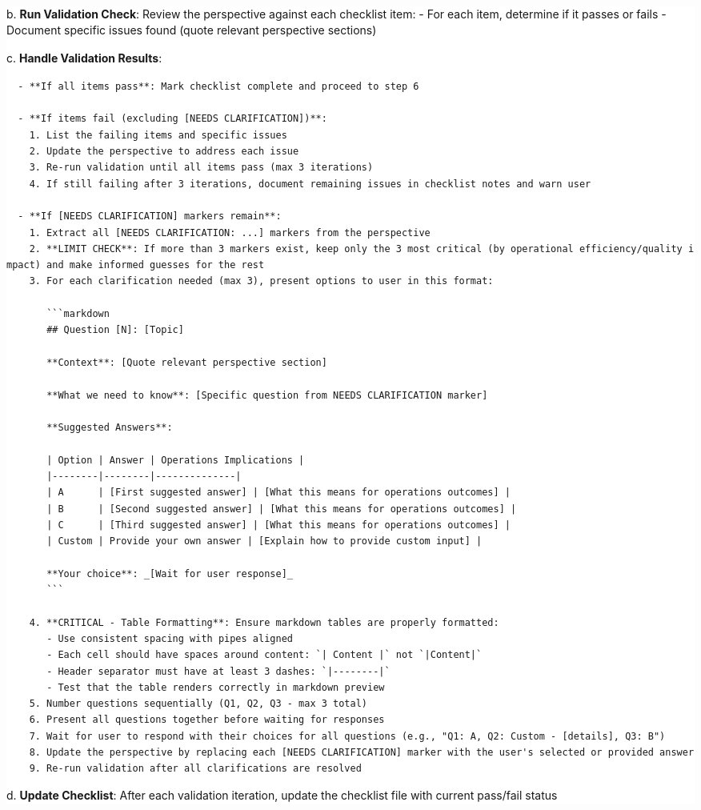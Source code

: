    b. **Run Validation Check**: Review the perspective against each checklist item:
      - For each item, determine if it passes or fails
      - Document specific issues found (quote relevant perspective sections)

   c. **Handle Validation Results**:
   
      - **If all items pass**: Mark checklist complete and proceed to step 6
   
      - **If items fail (excluding [NEEDS CLARIFICATION])**:
        1. List the failing items and specific issues
        2. Update the perspective to address each issue
        3. Re-run validation until all items pass (max 3 iterations)
        4. If still failing after 3 iterations, document remaining issues in checklist notes and warn user
   
      - **If [NEEDS CLARIFICATION] markers remain**:
        1. Extract all [NEEDS CLARIFICATION: ...] markers from the perspective
        2. **LIMIT CHECK**: If more than 3 markers exist, keep only the 3 most critical (by operational efficiency/quality impact) and make informed guesses for the rest
        3. For each clarification needed (max 3), present options to user in this format:

           ```markdown
           ## Question [N]: [Topic]
           
           **Context**: [Quote relevant perspective section]
           
           **What we need to know**: [Specific question from NEEDS CLARIFICATION marker]
           
           **Suggested Answers**:
           
           | Option | Answer | Operations Implications |
           |--------|--------|--------------|
           | A      | [First suggested answer] | [What this means for operations outcomes] |
           | B      | [Second suggested answer] | [What this means for operations outcomes] |
           | C      | [Third suggested answer] | [What this means for operations outcomes] |
           | Custom | Provide your own answer | [Explain how to provide custom input] |
           
           **Your choice**: _[Wait for user response]_
           ```

        4. **CRITICAL - Table Formatting**: Ensure markdown tables are properly formatted:
           - Use consistent spacing with pipes aligned
           - Each cell should have spaces around content: `| Content |` not `|Content|`
           - Header separator must have at least 3 dashes: `|--------|`
           - Test that the table renders correctly in markdown preview
        5. Number questions sequentially (Q1, Q2, Q3 - max 3 total)
        6. Present all questions together before waiting for responses
        7. Wait for user to respond with their choices for all questions (e.g., "Q1: A, Q2: Custom - [details], Q3: B")
        8. Update the perspective by replacing each [NEEDS CLARIFICATION] marker with the user's selected or provided answer
        9. Re-run validation after all clarifications are resolved

   d. **Update Checklist**: After each validation iteration, update the checklist file with current pass/fail status
